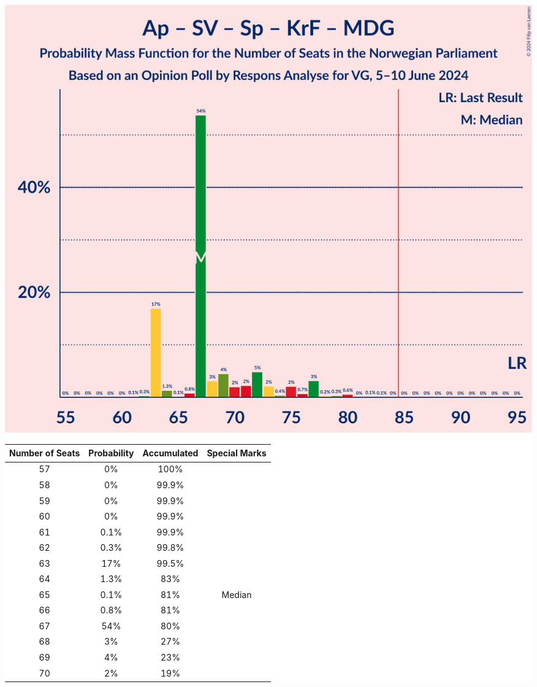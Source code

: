 ![Graph with seats probability mass function not yet produced](2024-06-10-ResponsAnalyse-coalitions-seats-pmf-ap–sv–sp–krf–mdg.png "Seats Probability Mass Function")

| Number of Seats | Probability | Accumulated | Special Marks |
|:---------------:|:-----------:|:-----------:|:-------------:|
| 57 | 0% | 100% |  |
| 58 | 0% | 99.9% |  |
| 59 | 0% | 99.9% |  |
| 60 | 0% | 99.9% |  |
| 61 | 0.1% | 99.9% |  |
| 62 | 0.3% | 99.8% |  |
| 63 | 17% | 99.5% |  |
| 64 | 1.3% | 83% |  |
| 65 | 0.1% | 81% | Median |
| 66 | 0.8% | 81% |  |
| 67 | 54% | 80% |  |
| 68 | 3% | 27% |  |
| 69 | 4% | 23% |  |
| 70 | 2% | 19% |  |